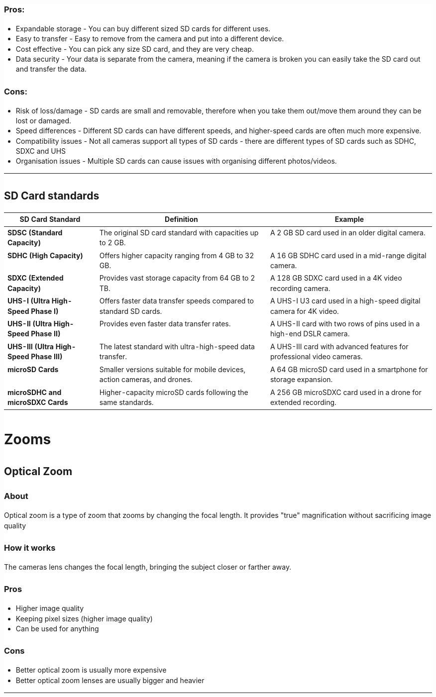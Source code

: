 ### Pros:
- Expandable storage - You can buy different sized SD cards for different uses.
- Easy to transfer - Easy to remove from the camera and put into a different device.
- Cost effective - You can pick any size SD card, and they are very cheap.
- Data security - Your data is separate from the camera, meaning if the camera is broken you can easily take the SD card out and transfer the data.
### Cons:
- Risk of loss/damage - SD cards are small and removable, therefore when you take them out/move them around they can be lost or damaged.
- Speed differences - Different SD cards can have different speeds, and higher-speed cards are often much more expensive.
- Compatibility issues - Not all cameras support all types of SD cards - there are different types of SD cards such as SDHC, SDXC and UHS
- Organisation issues - Multiple SD cards can cause issues with organising different photos/videos.
--- 
## SD Card standards

| SD Card Standard        | Definition                                                                                   | Example                                    |
|-------------------------|----------------------------------------------------------------------------------------------|--------------------------------------------|
| **SDSC (Standard Capacity)** | The original SD card standard with capacities up to 2 GB.                                  | A 2 GB SD card used in an older digital camera.    |
| **SDHC (High Capacity)**    | Offers higher capacity ranging from 4 GB to 32 GB.                                        | A 16 GB SDHC card used in a mid-range digital camera. |
| **SDXC (Extended Capacity)** | Provides vast storage capacity from 64 GB to 2 TB.                                      | A 128 GB SDXC card used in a 4K video recording camera. |
| **UHS-I (Ultra High-Speed Phase I)** | Offers faster data transfer speeds compared to standard SD cards. | A UHS-I U3 card used in a high-speed digital camera for 4K video. |
| **UHS-II (Ultra High-Speed Phase II)** | Provides even faster data transfer rates. | A UHS-II card with two rows of pins used in a high-end DSLR camera. |
| **UHS-III (Ultra High-Speed Phase III)** | The latest standard with ultra-high-speed data transfer. | A UHS-III card with advanced features for professional video cameras. |
| **microSD Cards** | Smaller versions suitable for mobile devices, action cameras, and drones. | A 64 GB microSD card used in a smartphone for storage expansion. |
| **microSDHC and microSDXC Cards** | Higher-capacity microSD cards following the same standards. | A 256 GB microSDXC card used in a drone for extended recording. |


# Zooms

## Optical Zoom

### About
Optical zoom is a type of zoom that zooms by changing the focal length. It provides "true" magnification without sacrificing image quality
### How it works
The cameras lens changes the focal length, bringing the subject closer or farther away.
### Pros
- Higher image quality
- Keeping pixel sizes (higher image quality)
- Can be used for anything
### Cons
- Better optical zoom is usually more expensive
- Better optical zoom lenses are usually bigger and heavier

---